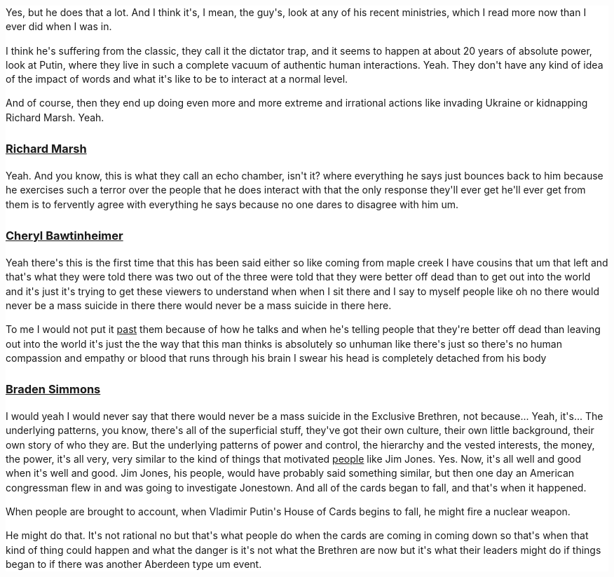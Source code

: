 Yes, but he does that a lot. And I think it's, I mean, the guy's, look at any of his recent ministries, which I read more now than I ever did when I was in.

I think he's suffering from the classic, they call it the dictator trap, and it seems to happen at about 20 years of absolute power, look at Putin, where they live in such a complete vacuum of authentic human interactions. Yeah. They don't have any kind of idea of the impact of words and what it's like to be to interact at a normal level.

And of course, then they end up doing even more and more extreme and irrational actions like invading Ukraine or kidnapping Richard Marsh. Yeah.

### [**Richard Marsh**](https://www.youtube.com/watch?v=IKPZDpL716s&t=2241s)

Yeah. And you know, this is what they call an echo chamber, isn't it? where everything he says just bounces back to him because he exercises such a terror over the people that he does interact with that the only response they'll ever get he'll ever get from them is to fervently agree with everything he says because no one dares to disagree with him um.

### [**Cheryl Bawtinheimer**](https://www.youtube.com/watch?v=IKPZDpL716s&t=2262s)

Yeah there's this is the first time that this has been said either so like coming from maple creek I have cousins that um that left and that's what they were told there was two out of the three were told that they were better off dead than to get out into the world and it's just it's trying to get these viewers to understand when when I sit there and I say to myself people like oh no there would never be a mass suicide in there there would never be a mass suicide in there here. 

To me I would not put it [past](https://www.youtube.com/watch?v=IKPZDpL716s&t=2293s) them because of how he talks and when he's telling people that they're better off dead than leaving out into the world it's just the the way that this man thinks is absolutely so unhuman like there's just so there's no human compassion and empathy or blood that runs through his brain I swear his head is completely detached from his body

### [**Braden Simmons**](https://www.youtube.com/watch?v=IKPZDpL716s&t=2317s)

I would yeah I would never say that there would never be a mass suicide in the Exclusive Brethren, not because... Yeah, it's... The underlying patterns, you know, there's all of the superficial stuff, they've got their own culture, their own little background, their own story of who they are. But the underlying patterns of power and control, the hierarchy and the vested interests, the money, the power, it's all very, very similar to the kind of things that motivated [people](https://www.youtube.com/watch?v=IKPZDpL716s&t=2349s) like Jim Jones. Yes. Now, it's all well and good when it's well and good. Jim Jones, his people, would have probably said something similar, but then one day an American congressman flew in and was going to investigate Jonestown. And all of the cards began to fall, and that's when it happened.

When people are brought to account, when Vladimir Putin's House of Cards begins to fall, he might fire a nuclear weapon.

He might do that. It's not rational no but that's what people do when the cards are coming in coming down so that's when that kind of thing could happen and what the danger is it's not what the Brethren are now but it's what their leaders might do if things began to if there was another Aberdeen type um event.
